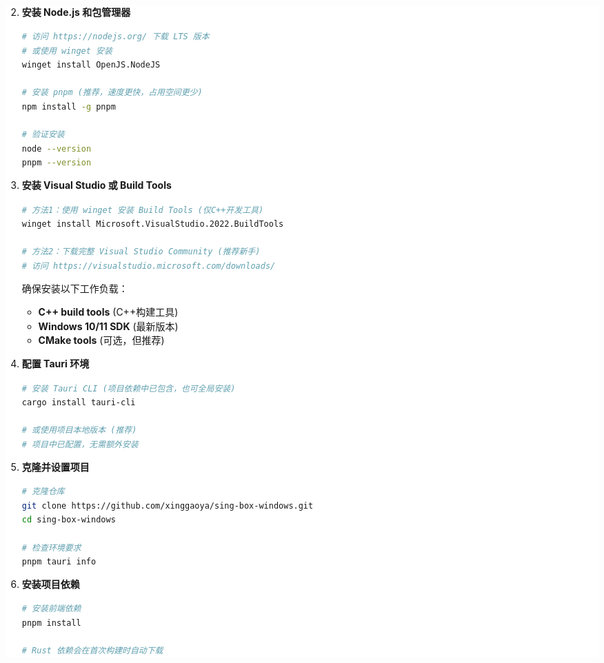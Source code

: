 2. **安装 Node.js 和包管理器**

   ```bash
   # 访问 https://nodejs.org/ 下载 LTS 版本
   # 或使用 winget 安装
   winget install OpenJS.NodeJS

   # 安装 pnpm (推荐，速度更快，占用空间更少)
   npm install -g pnpm

   # 验证安装
   node --version
   pnpm --version
   ```

3. **安装 Visual Studio 或 Build Tools**

   ```bash
   # 方法1：使用 winget 安装 Build Tools (仅C++开发工具)
   winget install Microsoft.VisualStudio.2022.BuildTools

   # 方法2：下载完整 Visual Studio Community (推荐新手)
   # 访问 https://visualstudio.microsoft.com/downloads/
   ```

   确保安装以下工作负载：

   - **C++ build tools** (C++构建工具)
   - **Windows 10/11 SDK** (最新版本)
   - **CMake tools** (可选，但推荐)

4. **配置 Tauri 环境**

   ```bash
   # 安装 Tauri CLI (项目依赖中已包含，也可全局安装)
   cargo install tauri-cli

   # 或使用项目本地版本 (推荐)
   # 项目中已配置，无需额外安装
   ```

5. **克隆并设置项目**

   ```bash
   # 克隆仓库
   git clone https://github.com/xinggaoya/sing-box-windows.git
   cd sing-box-windows

   # 检查环境要求
   pnpm tauri info
   ```

6. **安装项目依赖**

   ```bash
   # 安装前端依赖
   pnpm install

   # Rust 依赖会在首次构建时自动下载
   ```
